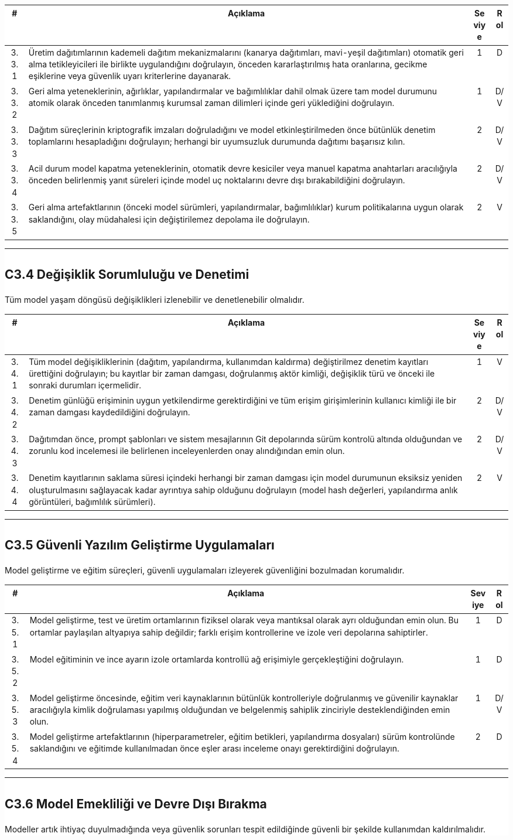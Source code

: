 |   #   | Açıklama                                                                                                                                                                                                                                                                                | Seviye | Rol |
| :---: | --------------------------------------------------------------------------------------------------------------------------------------------------------------------------------------------------------------------------------------------------------------------------------------- | :----: | :-: |
| 3.3.1 | Üretim dağıtımlarının kademeli dağıtım mekanizmalarını (kanarya dağıtımları, mavi-yeşil dağıtımları) otomatik geri alma tetikleyicileri ile birlikte uygulandığını doğrulayın, önceden kararlaştırılmış hata oranlarına, gecikme eşiklerine veya güvenlik uyarı kriterlerine dayanarak. |   1    |  D  |
| 3.3.2 | Geri alma yeteneklerinin, ağırlıklar, yapılandırmalar ve bağımlılıklar dahil olmak üzere tam model durumunu atomik olarak önceden tanımlanmış kurumsal zaman dilimleri içinde geri yüklediğini doğrulayın.                                                                              |   1    | D/V |
| 3.3.3 | Dağıtım süreçlerinin kriptografik imzaları doğruladığını ve model etkinleştirilmeden önce bütünlük denetim toplamlarını hesapladığını doğrulayın; herhangi bir uyumsuzluk durumunda dağıtımı başarısız kılın.                                                                           |   2    | D/V |
| 3.3.4 | Acil durum model kapatma yeteneklerinin, otomatik devre kesiciler veya manuel kapatma anahtarları aracılığıyla önceden belirlenmiş yanıt süreleri içinde model uç noktalarını devre dışı bırakabildiğini doğrulayın.                                                                    |   2    | D/V |
| 3.3.5 | Geri alma artefaktlarının (önceki model sürümleri, yapılandırmalar, bağımlılıklar) kurum politikalarına uygun olarak saklandığını, olay müdahalesi için değiştirilemez depolama ile doğrulayın.                                                                                         |   2    |  V  |

---

## C3.4 Değişiklik Sorumluluğu ve Denetimi

Tüm model yaşam döngüsü değişiklikleri izlenebilir ve denetlenebilir olmalıdır.

|   #   | Açıklama                                                                                                                                                                                                                                                         | Seviye | Rol |
| :---: | ---------------------------------------------------------------------------------------------------------------------------------------------------------------------------------------------------------------------------------------------------------------- | :----: | :-: |
| 3.4.1 | Tüm model değişikliklerinin (dağıtım, yapılandırma, kullanımdan kaldırma) değiştirilmez denetim kayıtları ürettiğini doğrulayın; bu kayıtlar bir zaman damgası, doğrulanmış aktör kimliği, değişiklik türü ve önceki ile sonraki durumları içermelidir.          |   1    |  V  |
| 3.4.2 | Denetim günlüğü erişiminin uygun yetkilendirme gerektirdiğini ve tüm erişim girişimlerinin kullanıcı kimliği ile bir zaman damgası kaydedildiğini doğrulayın.                                                                                                    |   2    | D/V |
| 3.4.3 | Dağıtımdan önce, prompt şablonları ve sistem mesajlarının Git depolarında sürüm kontrolü altında olduğundan ve zorunlu kod incelemesi ile belirlenen inceleyenlerden onay alındığından emin olun.                                                                |   2    | D/V |
| 3.4.4 | Denetim kayıtlarının saklama süresi içindeki herhangi bir zaman damgası için model durumunun eksiksiz yeniden oluşturulmasını sağlayacak kadar ayrıntıya sahip olduğunu doğrulayın (model hash değerleri, yapılandırma anlık görüntüleri, bağımlılık sürümleri). |   2    |  V  |

---

## C3.5 Güvenli Yazılım Geliştirme Uygulamaları

Model geliştirme ve eğitim süreçleri, güvenli uygulamaları izleyerek güvenliğini bozulmadan korumalıdır.

|   #   | Açıklama                                                                                                                                                                                                                             | Seviye | Rol |
| :---: | ------------------------------------------------------------------------------------------------------------------------------------------------------------------------------------------------------------------------------------ | :----: | :-: |
| 3.5.1 | Model geliştirme, test ve üretim ortamlarının fiziksel olarak veya mantıksal olarak ayrı olduğundan emin olun. Bu ortamlar paylaşılan altyapıya sahip değildir; farklı erişim kontrollerine ve izole veri depolarına sahiptirler.    |   1    |  D  |
| 3.5.2 | Model eğitiminin ve ince ayarın izole ortamlarda kontrollü ağ erişimiyle gerçekleştiğini doğrulayın.                                                                                                                                 |   1    |  D  |
| 3.5.3 | Model geliştirme öncesinde, eğitim veri kaynaklarının bütünlük kontrolleriyle doğrulanmış ve güvenilir kaynaklar aracılığıyla kimlik doğrulaması yapılmış olduğundan ve belgelenmiş sahiplik zinciriyle desteklendiğinden emin olun. |   1    | D/V |
| 3.5.4 | Model geliştirme artefaktlarının (hiperparametreler, eğitim betikleri, yapılandırma dosyaları) sürüm kontrolünde saklandığını ve eğitimde kullanılmadan önce eşler arası inceleme onayı gerektirdiğini doğrulayın.                   |   2    |  D  |

---

## C3.6 Model Emekliliği ve Devre Dışı Bırakma

Modeller artık ihtiyaç duyulmadığında veya güvenlik sorunları tespit edildiğinde güvenli bir şekilde kullanımdan kaldırılmalıdır.
